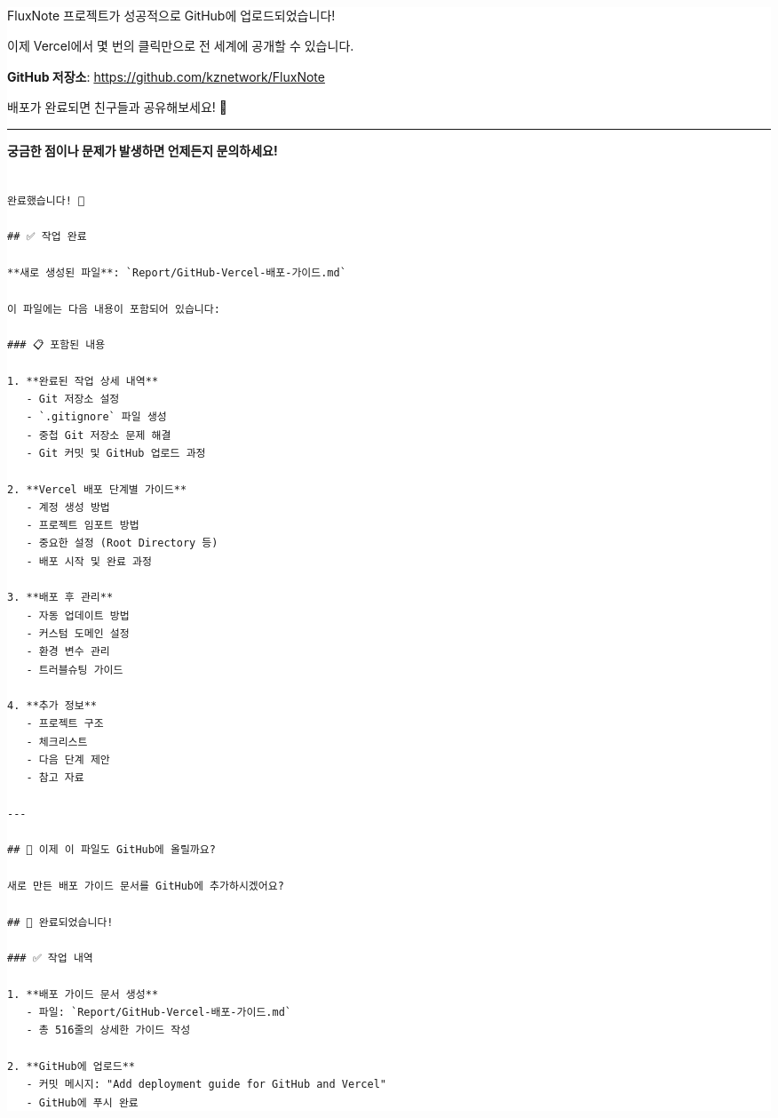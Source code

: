 FluxNote 프로젝트가 성공적으로 GitHub에 업로드되었습니다!

이제 Vercel에서 몇 번의 클릭만으로 전 세계에 공개할 수 있습니다.

**GitHub 저장소**: https://github.com/kznetwork/FluxNote

배포가 완료되면 친구들과 공유해보세요! 🚀

---

**궁금한 점이나 문제가 발생하면 언제든지 문의하세요!**

```

완료했습니다! 📝

## ✅ 작업 완료

**새로 생성된 파일**: `Report/GitHub-Vercel-배포-가이드.md`

이 파일에는 다음 내용이 포함되어 있습니다:

### 📋 포함된 내용

1. **완료된 작업 상세 내역**
   - Git 저장소 설정
   - `.gitignore` 파일 생성
   - 중첩 Git 저장소 문제 해결
   - Git 커밋 및 GitHub 업로드 과정

2. **Vercel 배포 단계별 가이드**
   - 계정 생성 방법
   - 프로젝트 임포트 방법
   - 중요한 설정 (Root Directory 등)
   - 배포 시작 및 완료 과정

3. **배포 후 관리**
   - 자동 업데이트 방법
   - 커스텀 도메인 설정
   - 환경 변수 관리
   - 트러블슈팅 가이드

4. **추가 정보**
   - 프로젝트 구조
   - 체크리스트
   - 다음 단계 제안
   - 참고 자료

---

## 📁 이제 이 파일도 GitHub에 올릴까요?

새로 만든 배포 가이드 문서를 GitHub에 추가하시겠어요?

## 🎉 완료되었습니다!

### ✅ 작업 내역

1. **배포 가이드 문서 생성**
   - 파일: `Report/GitHub-Vercel-배포-가이드.md`
   - 총 516줄의 상세한 가이드 작성

2. **GitHub에 업로드**
   - 커밋 메시지: "Add deployment guide for GitHub and Vercel"
   - GitHub에 푸시 완료

```